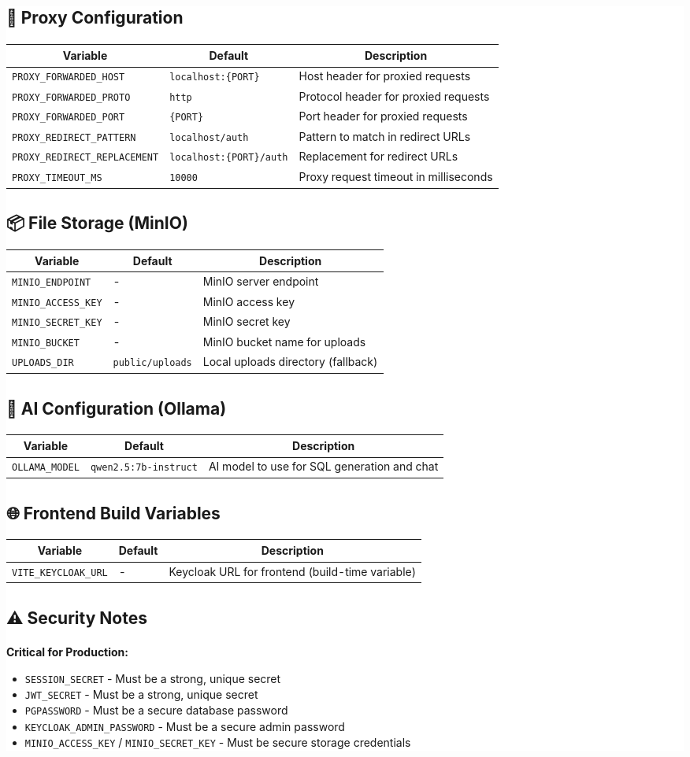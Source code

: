 ## 🔄 Proxy Configuration

| Variable | Default | Description |
|----------|---------|-------------|
| `PROXY_FORWARDED_HOST` | `localhost:{PORT}` | Host header for proxied requests |
| `PROXY_FORWARDED_PROTO` | `http` | Protocol header for proxied requests |
| `PROXY_FORWARDED_PORT` | `{PORT}` | Port header for proxied requests |
| `PROXY_REDIRECT_PATTERN` | `localhost/auth` | Pattern to match in redirect URLs |
| `PROXY_REDIRECT_REPLACEMENT` | `localhost:{PORT}/auth` | Replacement for redirect URLs |
| `PROXY_TIMEOUT_MS` | `10000` | Proxy request timeout in milliseconds |

## 📦 File Storage (MinIO)

| Variable | Default | Description |
|----------|---------|-------------|
| `MINIO_ENDPOINT` | - | MinIO server endpoint |
| `MINIO_ACCESS_KEY` | - | MinIO access key |
| `MINIO_SECRET_KEY` | - | MinIO secret key |
| `MINIO_BUCKET` | - | MinIO bucket name for uploads |
| `UPLOADS_DIR` | `public/uploads` | Local uploads directory (fallback) |

## 🤖 AI Configuration (Ollama)

| Variable | Default | Description |
|----------|---------|-------------|
| `OLLAMA_MODEL` | `qwen2.5:7b-instruct` | AI model to use for SQL generation and chat |

## 🌐 Frontend Build Variables

| Variable | Default | Description |
|----------|---------|-------------|
| `VITE_KEYCLOAK_URL` | - | Keycloak URL for frontend (build-time variable) |

## ⚠️ Security Notes

**Critical for Production:**
- `SESSION_SECRET` - Must be a strong, unique secret
- `JWT_SECRET` - Must be a strong, unique secret
- `PGPASSWORD` - Must be a secure database password
- `KEYCLOAK_ADMIN_PASSWORD` - Must be a secure admin password
- `MINIO_ACCESS_KEY` / `MINIO_SECRET_KEY` - Must be secure storage credentials
